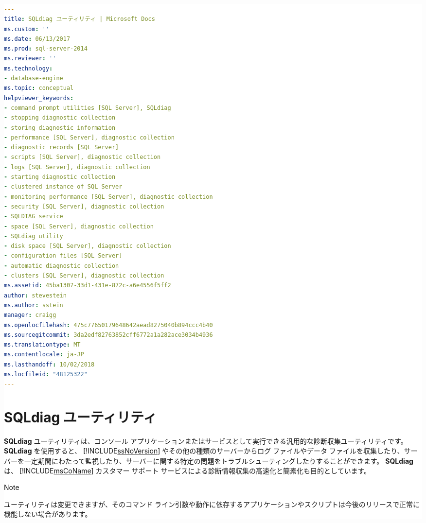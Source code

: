 ```yaml
---
title: SQLdiag ユーティリティ | Microsoft Docs
ms.custom: ''
ms.date: 06/13/2017
ms.prod: sql-server-2014
ms.reviewer: ''
ms.technology:
- database-engine
ms.topic: conceptual
helpviewer_keywords:
- command prompt utilities [SQL Server], SQLdiag
- stopping diagnostic collection
- storing diagnostic information
- performance [SQL Server], diagnostic collection
- diagnostic records [SQL Server]
- scripts [SQL Server], diagnostic collection
- logs [SQL Server], diagnostic collection
- starting diagnostic collection
- clustered instance of SQL Server
- monitoring performance [SQL Server], diagnostic collection
- security [SQL Server], diagnostic collection
- SQLDIAG service
- space [SQL Server], diagnostic collection
- SQLdiag utility
- disk space [SQL Server], diagnostic collection
- configuration files [SQL Server]
- automatic diagnostic collection
- clusters [SQL Server], diagnostic collection
ms.assetid: 45ba1307-33d1-431e-872c-a6e4556f5ff2
author: stevestein
ms.author: sstein
manager: craigg
ms.openlocfilehash: 475c77650179648642aead8275040b894ccc4b40
ms.sourcegitcommit: 3da2edf82763852cff6772a1a282ace3034b4936
ms.translationtype: MT
ms.contentlocale: ja-JP
ms.lasthandoff: 10/02/2018
ms.locfileid: "48125322"
---
```

# <a name="sqldiag-utility"></a>SQLdiag ユーティリティ
  **SQLdiag** ユーティリティは、コンソール アプリケーションまたはサービスとして実行できる汎用的な診断収集ユーティリティです。 **SQLdiag** を使用すると、 [!INCLUDE[ssNoVersion](../includes/ssnoversion-md.md)] やその他の種類のサーバーからログ ファイルやデータ ファイルを収集したり、サーバーを一定期間にわたって監視したり、サーバーに関する特定の問題をトラブルシューティングしたりすることができます。 **SQLdiag** は、 [!INCLUDE[msCoName](../includes/msconame-md.md)] カスタマー サポート サービスによる診断情報収集の高速化と簡素化も目的としています。  
  
> [!NOTE]  
>  ユーティリティは変更できますが、そのコマンド ライン引数や動作に依存するアプリケーションやスクリプトは今後のリリースで正常に機能しない場合があります。  
  